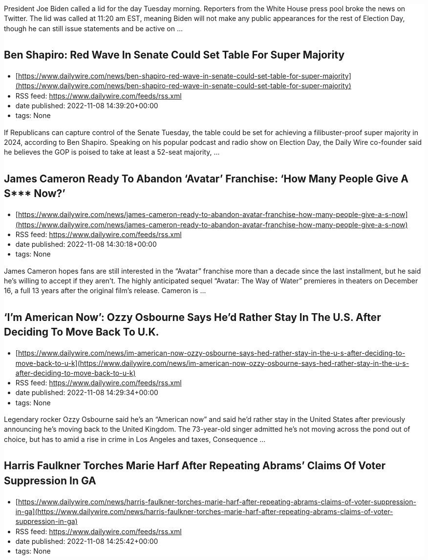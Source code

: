 President Joe Biden called a lid for the day Tuesday morning. Reporters from the White House press pool broke the news on Twitter. The lid was called at 11:20 am EST, meaning Biden will not make any public appearances for the rest of Election Day, though he can still issue statements and be active on ...

## Ben Shapiro: Red Wave In Senate Could Set Table For Super Majority
 - [https://www.dailywire.com/news/ben-shapiro-red-wave-in-senate-could-set-table-for-super-majority](https://www.dailywire.com/news/ben-shapiro-red-wave-in-senate-could-set-table-for-super-majority)
 - RSS feed: https://www.dailywire.com/feeds/rss.xml
 - date published: 2022-11-08 14:39:20+00:00
 - tags: None

If Republicans can capture control of the Senate Tuesday, the table could be set for achieving a filibuster-proof super majority in 2024, according to Ben Shapiro. Speaking on his popular podcast and radio show on Election Day, the Daily Wire co-founder said he believes the GOP is poised to take at least a 52-seat majority, ...

## James Cameron Ready To Abandon ‘Avatar’ Franchise: ‘How Many People Give A S*** Now?’
 - [https://www.dailywire.com/news/james-cameron-ready-to-abandon-avatar-franchise-how-many-people-give-a-s-now](https://www.dailywire.com/news/james-cameron-ready-to-abandon-avatar-franchise-how-many-people-give-a-s-now)
 - RSS feed: https://www.dailywire.com/feeds/rss.xml
 - date published: 2022-11-08 14:30:18+00:00
 - tags: None

James Cameron hopes fans are still interested in the “Avatar” franchise more than a decade since the last installment, but he said he’s willing to accept if they aren’t. The highly anticipated sequel “Avatar: The Way of Water” premieres in theaters on December 16, a full 13 years after the original film’s release. Cameron is ...

## ‘I’m American Now’: Ozzy Osbourne Says He’d Rather Stay In The U.S. After Deciding To Move Back To U.K.
 - [https://www.dailywire.com/news/im-american-now-ozzy-osbourne-says-hed-rather-stay-in-the-u-s-after-deciding-to-move-back-to-u-k](https://www.dailywire.com/news/im-american-now-ozzy-osbourne-says-hed-rather-stay-in-the-u-s-after-deciding-to-move-back-to-u-k)
 - RSS feed: https://www.dailywire.com/feeds/rss.xml
 - date published: 2022-11-08 14:29:34+00:00
 - tags: None

Legendary rocker Ozzy Osbourne said he&#8217;s an &#8220;American now&#8221; and said he&#8217;d rather stay in the United States after previously announcing he&#8217;s moving back to the United Kingdom. The 73-year-old singer admitted he&#8217;s not moving across the pond out of choice, but has to amid a rise in crime in Los Angeles and taxes, Consequence ...

## Harris Faulkner Torches Marie Harf After Repeating Abrams’ Claims Of Voter Suppression In GA
 - [https://www.dailywire.com/news/harris-faulkner-torches-marie-harf-after-repeating-abrams-claims-of-voter-suppression-in-ga](https://www.dailywire.com/news/harris-faulkner-torches-marie-harf-after-repeating-abrams-claims-of-voter-suppression-in-ga)
 - RSS feed: https://www.dailywire.com/feeds/rss.xml
 - date published: 2022-11-08 14:25:42+00:00
 - tags: None

